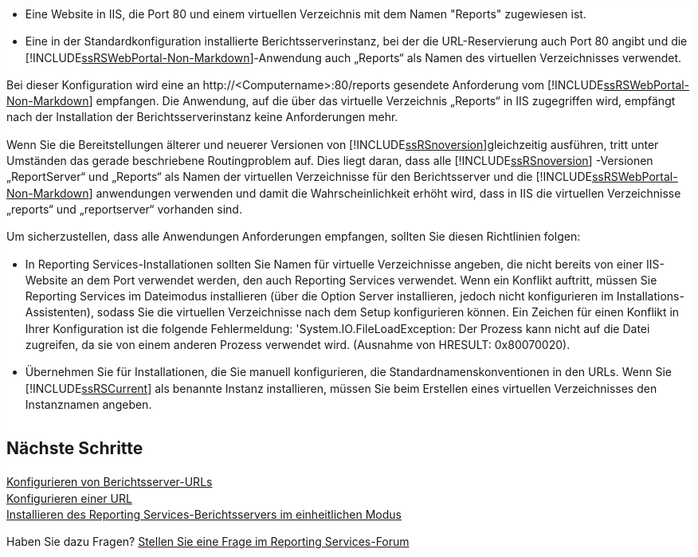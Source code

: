 -   Eine Website in IIS, die Port 80 und einem virtuellen Verzeichnis mit dem Namen "Reports" zugewiesen ist.  
  
-   Eine in der Standardkonfiguration installierte Berichtsserverinstanz, bei der die URL-Reservierung auch Port 80 angibt und die [!INCLUDE[ssRSWebPortal-Non-Markdown](../../includes/ssrswebportal-non-markdown-md.md)]-Anwendung auch „Reports“ als Namen des virtuellen Verzeichnisses verwendet.  
  
 Bei dieser Konfiguration wird eine an http://\<Computername>:80/reports gesendete Anforderung vom [!INCLUDE[ssRSWebPortal-Non-Markdown](../../includes/ssrswebportal-non-markdown-md.md)] empfangen. Die Anwendung, auf die über das virtuelle Verzeichnis „Reports“ in IIS zugegriffen wird, empfängt nach der Installation der Berichtsserverinstanz keine Anforderungen mehr.  
  
 Wenn Sie die Bereitstellungen älterer und neuerer Versionen von [!INCLUDE[ssRSnoversion](../../includes/ssrsnoversion-md.md)]gleichzeitig ausführen, tritt unter Umständen das gerade beschriebene Routingproblem auf. Dies liegt daran, dass alle [!INCLUDE[ssRSnoversion](../../includes/ssrsnoversion-md.md)] -Versionen „ReportServer“ und „Reports“ als Namen der virtuellen Verzeichnisse für den Berichtsserver und die [!INCLUDE[ssRSWebPortal-Non-Markdown](../../includes/ssrswebportal-non-markdown-md.md)] anwendungen verwenden und damit die Wahrscheinlichkeit erhöht wird, dass in IIS die virtuellen Verzeichnisse „reports“ und „reportserver“ vorhanden sind.  
  
 Um sicherzustellen, dass alle Anwendungen Anforderungen empfangen, sollten Sie diesen Richtlinien folgen:  
  
-   In Reporting Services-Installationen sollten Sie Namen für virtuelle Verzeichnisse angeben, die nicht bereits von einer IIS-Website an dem Port verwendet werden, den auch Reporting Services verwendet. Wenn ein Konflikt auftritt, müssen Sie Reporting Services im Dateimodus installieren (über die Option Server installieren, jedoch nicht konfigurieren im Installations-Assistenten), sodass Sie die virtuellen Verzeichnisse nach dem Setup konfigurieren können. Ein Zeichen für einen Konflikt in Ihrer Konfiguration ist die folgende Fehlermeldung: 'System.IO.FileLoadException: Der Prozess kann nicht auf die Datei zugreifen, da sie von einem anderen Prozess verwendet wird. (Ausnahme von HRESULT: 0x80070020).  
  
-   Übernehmen Sie für Installationen, die Sie manuell konfigurieren, die Standardnamenskonventionen in den URLs. Wenn Sie [!INCLUDE[ssRSCurrent](../../includes/ssrscurrent-md.md)] als benannte Instanz installieren, müssen Sie beim Erstellen eines virtuellen Verzeichnisses den Instanznamen angeben.  

## <a name="next-steps"></a>Nächste Schritte

[Konfigurieren von Berichtsserver-URLs](../../reporting-services/install-windows/configure-report-server-urls-ssrs-configuration-manager.md)   
[Konfigurieren einer URL](../../reporting-services/install-windows/configure-a-url-ssrs-configuration-manager.md)   
[Installieren des Reporting Services-Berichtsservers im einheitlichen Modus](../../reporting-services/install-windows/install-reporting-services-native-mode-report-server.md)  

Haben Sie dazu Fragen? [Stellen Sie eine Frage im Reporting Services-Forum](http://go.microsoft.com/fwlink/?LinkId=620231)

